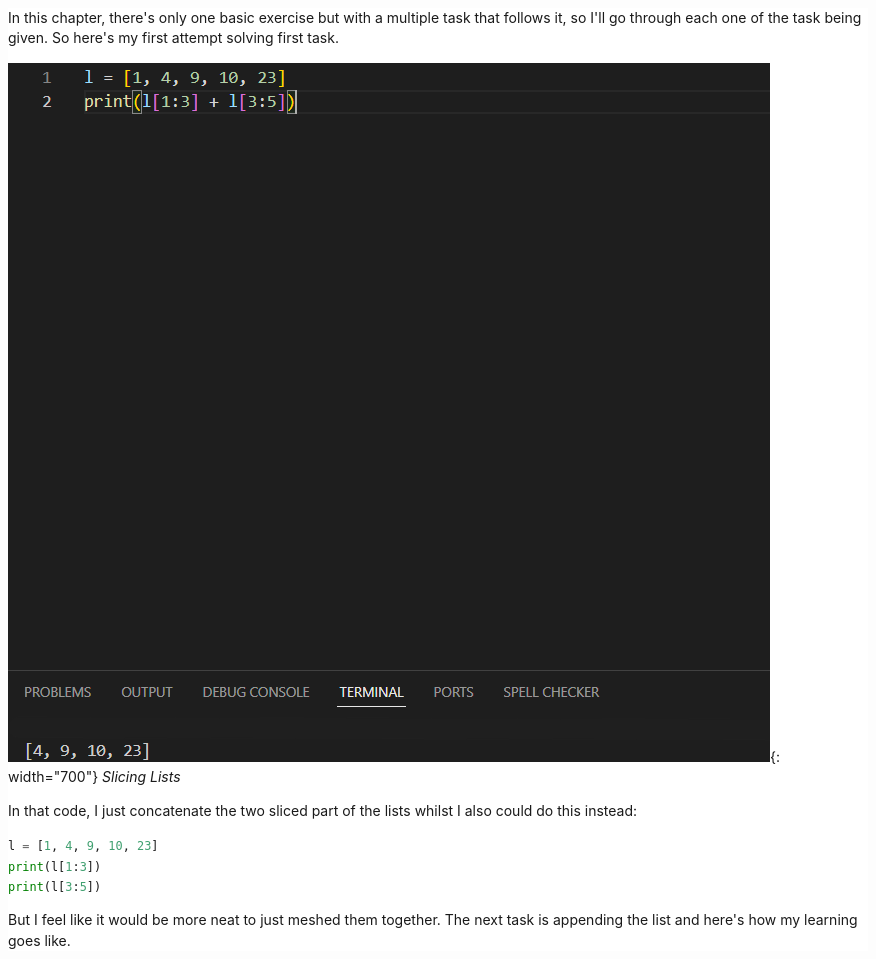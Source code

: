 In this chapter, there's only one basic exercise but with a multiple task that follows it, so I'll go through each one of the task being given. So here's my first attempt solving first task.

![Desktop View](assets/img/posts/2025-06-30-python-learning-part-2-lists/slicing-list-task.png){: width="700"}
_Slicing Lists_

In that code, I just concatenate the two sliced part of the lists whilst I also could do this instead:
```python
l = [1, 4, 9, 10, 23]
print(l[1:3])
print(l[3:5])
```
But I feel like it would be more neat to just meshed them together. The next task is appending the list and here's how my learning goes like.

